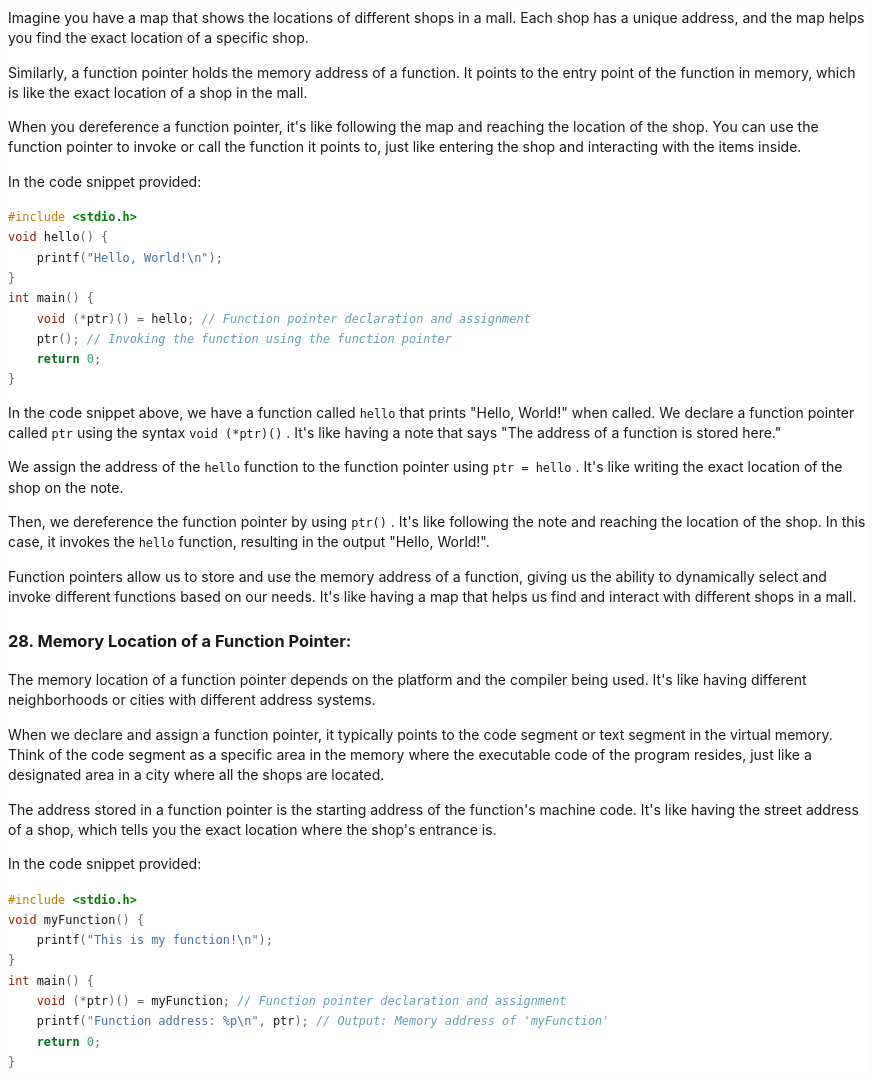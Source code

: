 Imagine you have a map that shows the locations of different shops in a mall. Each shop has a unique address, and the map helps you find the exact location of a specific shop.

Similarly, a function pointer holds the memory address of a function. It points to the entry point of the function in memory, which is like the exact location of a shop in the mall.

When you dereference a function pointer, it's like following the map and reaching the location of the shop. You can use the function pointer to invoke or call the function it points to, just like entering the shop and interacting with the items inside.

In the code snippet provided:

```c
#include <stdio.h>
void hello() {
    printf("Hello, World!\n");
}
int main() {
    void (*ptr)() = hello; // Function pointer declaration and assignment
    ptr(); // Invoking the function using the function pointer
    return 0;
}
```

In the code snippet above, we have a function called  `hello`  that prints "Hello, World!" when called. We declare a function pointer called  `ptr`  using the syntax  `void (*ptr)()` . It's like having a note that says "The address of a function is stored here."

We assign the address of the  `hello`  function to the function pointer using  `ptr = hello` . It's like writing the exact location of the shop on the note.

Then, we dereference the function pointer by using  `ptr()` . It's like following the note and reaching the location of the shop. In this case, it invokes the  `hello`  function, resulting in the output "Hello, World!".

Function pointers allow us to store and use the memory address of a function, giving us the ability to dynamically select and invoke different functions based on our needs. It's like having a map that helps us find and interact with different shops in a mall.

### 28. Memory Location of a Function Pointer:

The memory location of a function pointer depends on the platform and the compiler being used. It's like having different neighborhoods or cities with different address systems.

When we declare and assign a function pointer, it typically points to the code segment or text segment in the virtual memory. Think of the code segment as a specific area in the memory where the executable code of the program resides, just like a designated area in a city where all the shops are located.

The address stored in a function pointer is the starting address of the function's machine code. It's like having the street address of a shop, which tells you the exact location where the shop's entrance is.

In the code snippet provided:

```c
#include <stdio.h>
void myFunction() {
    printf("This is my function!\n");
}
int main() {
    void (*ptr)() = myFunction; // Function pointer declaration and assignment
    printf("Function address: %p\n", ptr); // Output: Memory address of 'myFunction'
    return 0;
}
```
